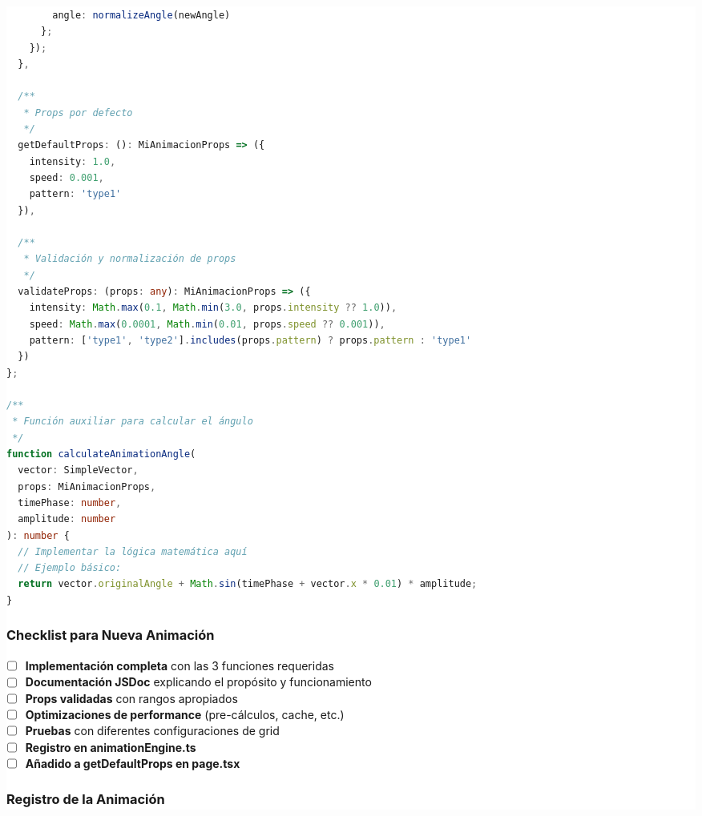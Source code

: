 ```typescript
        angle: normalizeAngle(newAngle)
      };
    });
  },

  /**
   * Props por defecto
   */
  getDefaultProps: (): MiAnimacionProps => ({
    intensity: 1.0,
    speed: 0.001,
    pattern: 'type1'
  }),

  /**
   * Validación y normalización de props
   */
  validateProps: (props: any): MiAnimacionProps => ({
    intensity: Math.max(0.1, Math.min(3.0, props.intensity ?? 1.0)),
    speed: Math.max(0.0001, Math.min(0.01, props.speed ?? 0.001)),
    pattern: ['type1', 'type2'].includes(props.pattern) ? props.pattern : 'type1'
  })
};

/**
 * Función auxiliar para calcular el ángulo
 */
function calculateAnimationAngle(
  vector: SimpleVector,
  props: MiAnimacionProps,
  timePhase: number,
  amplitude: number
): number {
  // Implementar la lógica matemática aquí
  // Ejemplo básico:
  return vector.originalAngle + Math.sin(timePhase + vector.x * 0.01) * amplitude;
}
```

### Checklist para Nueva Animación

- [ ] **Implementación completa** con las 3 funciones requeridas
- [ ] **Documentación JSDoc** explicando el propósito y funcionamiento
- [ ] **Props validadas** con rangos apropiados
- [ ] **Optimizaciones de performance** (pre-cálculos, cache, etc.)
- [ ] **Pruebas** con diferentes configuraciones de grid
- [ ] **Registro en animationEngine.ts**
- [ ] **Añadido a getDefaultProps en page.tsx**

### Registro de la Animación
